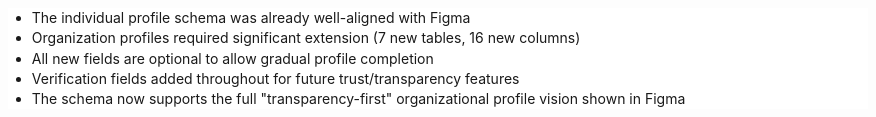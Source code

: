 - The individual profile schema was already well-aligned with Figma
- Organization profiles required significant extension (7 new tables, 16 new columns)
- All new fields are optional to allow gradual profile completion
- Verification fields added throughout for future trust/transparency features
- The schema now supports the full "transparency-first" organizational profile vision shown in Figma


